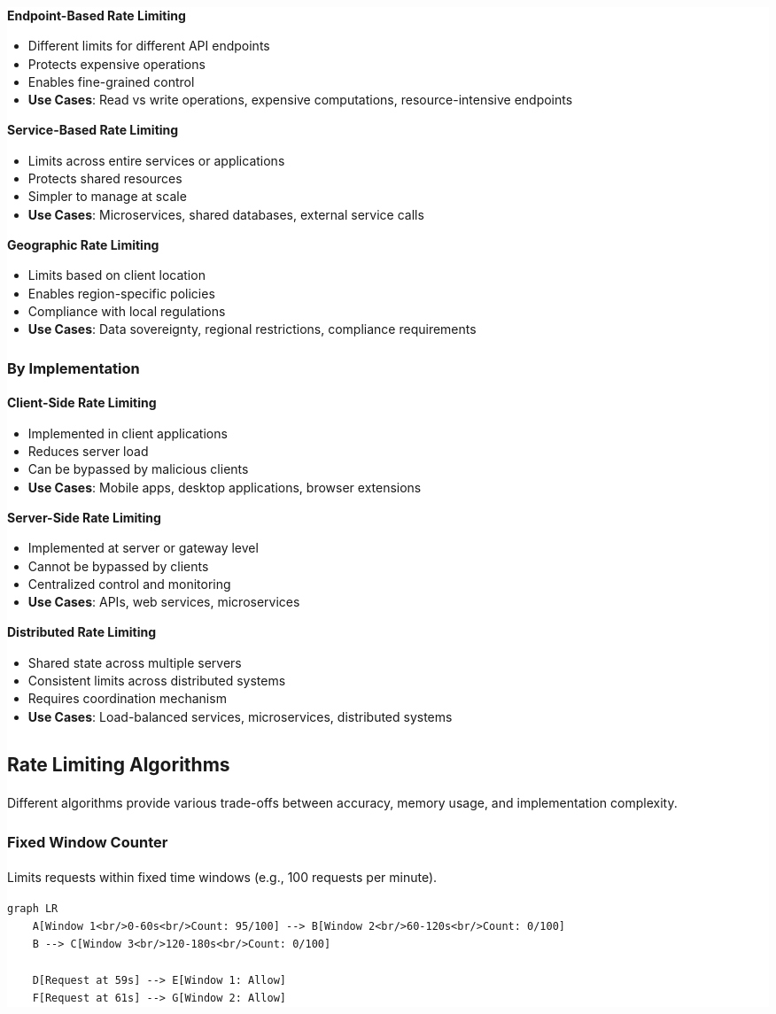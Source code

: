 **Endpoint-Based Rate Limiting**

- Different limits for different API endpoints
- Protects expensive operations
- Enables fine-grained control
- **Use Cases**: Read vs write operations, expensive computations, resource-intensive endpoints

**Service-Based Rate Limiting**

- Limits across entire services or applications
- Protects shared resources
- Simpler to manage at scale
- **Use Cases**: Microservices, shared databases, external service calls

**Geographic Rate Limiting**

- Limits based on client location
- Enables region-specific policies
- Compliance with local regulations
- **Use Cases**: Data sovereignty, regional restrictions, compliance requirements

### By Implementation

**Client-Side Rate Limiting**

- Implemented in client applications
- Reduces server load
- Can be bypassed by malicious clients
- **Use Cases**: Mobile apps, desktop applications, browser extensions

**Server-Side Rate Limiting**

- Implemented at server or gateway level
- Cannot be bypassed by clients
- Centralized control and monitoring
- **Use Cases**: APIs, web services, microservices

**Distributed Rate Limiting**

- Shared state across multiple servers
- Consistent limits across distributed systems
- Requires coordination mechanism
- **Use Cases**: Load-balanced services, microservices, distributed systems

## Rate Limiting Algorithms

Different algorithms provide various trade-offs between accuracy, memory usage, and implementation complexity.

### Fixed Window Counter

Limits requests within fixed time windows (e.g., 100 requests per minute).

```mermaid
graph LR
    A[Window 1<br/>0-60s<br/>Count: 95/100] --> B[Window 2<br/>60-120s<br/>Count: 0/100]
    B --> C[Window 3<br/>120-180s<br/>Count: 0/100]
    
    D[Request at 59s] --> E[Window 1: Allow]
    F[Request at 61s] --> G[Window 2: Allow]
```
